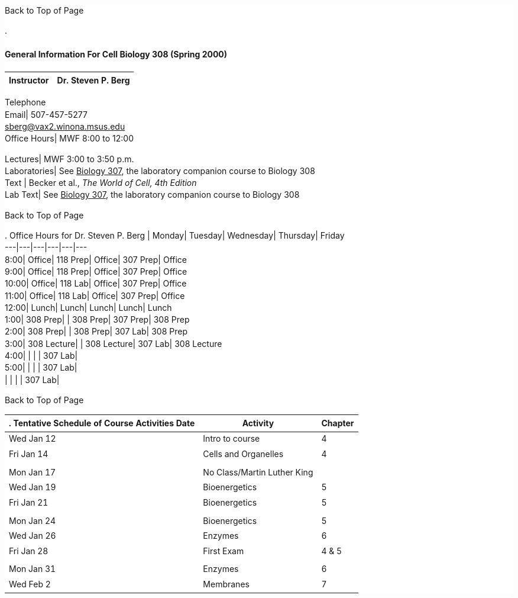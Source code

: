 Back to Top of Page  
  
  
  
  
  
  
  
.

#### General Information For Cell Biology 308 (Spring 2000)

Instructor| Dr. Steven P. Berg  
---|---  
Telephone  
Email| 507-457-5277  
sberg@vax2.winona.msus.edu  
Office Hours| MWF 8:00 to 12:00  
  
Lectures| MWF 3:00 to 3:50 p.m.  
Laboratories| See [Biology 307](../../307s00/307s00.htm), the laboratory
companion course to Biology 308  
Text | Becker et al., _The World of Cell, 4th Edition_  
Lab Text| See [Biology 307](../../307s00/307s00.htm), the laboratory companion
course to Biology 308  
  
Back to Top of Page  
  
  
  
  
  
  
  
. Office Hours for Dr. Steven P. Berg | Monday| Tuesday| Wednesday| Thursday|
Friday  
---|---|---|---|---|---  
8:00| Office| 118 Prep| Office| 307 Prep| Office  
9:00| Office| 118 Prep| Office| 307 Prep| Office  
10:00| Office| 118 Lab| Office| 307 Prep| Office  
11:00| Office| 118 Lab| Office| 307 Prep| Office  
12:00| Lunch| Lunch| Lunch| Lunch| Lunch  
1:00| 308 Prep| | 308 Prep| 307 Prep| 308 Prep  
2:00| 308 Prep| | 308 Prep| 307 Lab| 308 Prep  
3:00| 308 Lecture| | 308 Lecture| 307 Lab| 308 Lecture  
4:00| | | | 307 Lab|  
5:00| | | | 307 Lab|  
| | | | 307 Lab|  
  
Back to Top of Page  
  
  
  
  
  
  
  
. Tentative Schedule of Course Activities Date| Activity| Chapter  
---|---|---  
Wed Jan 12| Intro to course| 4  
Fri Jan 14| Cells and Organelles| 4  
| |  
Mon Jan 17| No Class/Martin Luther King|  
Wed Jan 19| Bioenergetics| 5  
Fri Jan 21| Bioenergetics| 5  
| |  
Mon Jan 24| Bioenergetics| 5  
Wed Jan 26| Enzymes| 6  
Fri Jan 28| First Exam| 4 & 5  
| |  
Mon Jan 31| Enzymes| 6  
Wed Feb 2| Membranes| 7  